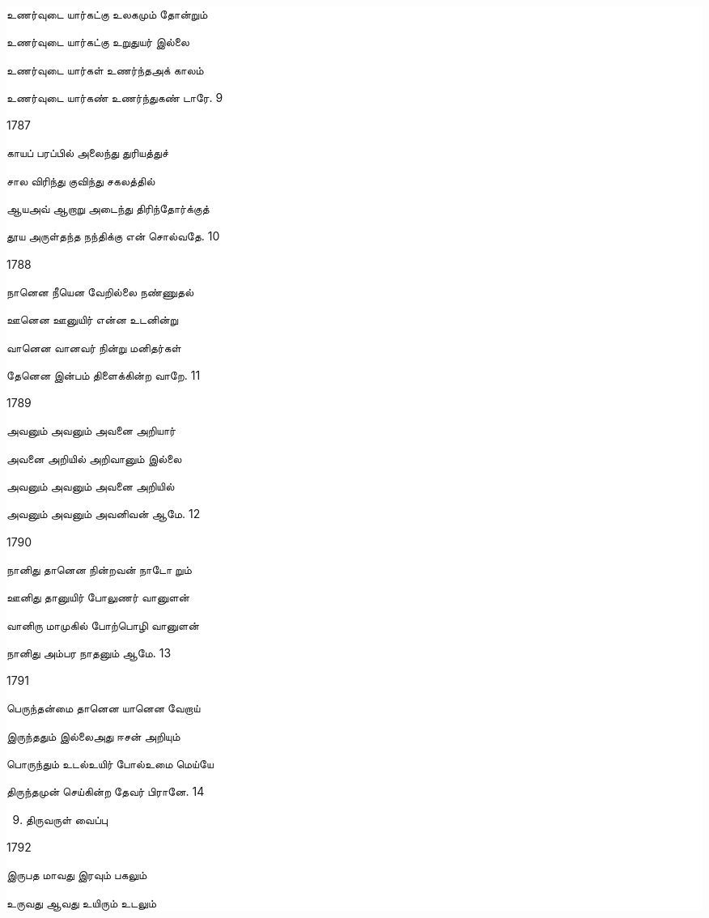 உணர்வுடை யார்கட்கு உலகமும் தோன்றும்  

உணர்வுடை யார்கட்கு உறுதுயர் இல்லை  

உணர்வுடை யார்கள் உணர்ந்தஅக் காலம்  

உணர்வுடை யார்கண் உணர்ந்துகண் டாரே. 9  

1787  

காயப் பரப்பில் அலைந்து துரியத்துச்  

சால விரிந்து குவிந்து சகலத்தில்  

ஆயஅவ் ஆறாறு அடைந்து திரிந்தோர்க்குத்  

தூய அருள்தந்த நந்திக்கு என் சொல்வதே. 10  

1788  

நானென நீயென வேறில்லை நண்ணுதல்  

ஊனென ஊனுயிர் என்ன உடனின்று  

வானென வானவர் நின்று மனிதர்கள்  

தேனென இன்பம் திளைக்கின்ற வாறே. 11  

1789  

அவனும் அவனும் அவனை அறியார்  

அவனை அறியில் அறிவானும் இல்லை  

அவனும் அவனும் அவனை அறியில்  

அவனும் அவனும் அவனிவன் ஆமே. 12  

1790  

நானிது தானென நின்றவன் நாடோ றும்  

ஊனிது தானுயிர் போலுணர் வானுளன்  

வானிரு மாமுகில் போற்பொழி வானுளன்  

நானிது அம்பர நாதனும் ஆமே. 13  

1791  

பெருந்தன்மை தானென யானென வேறாய்  

இருந்ததும் இல்லைஅது ஈசன் அறியும்  

பொருந்தும் உடல்உயிர் போல்உமை மெய்யே  

திருந்தமுன் செய்கின்ற தேவர் பிரானே. 14  

9. திருவருள் வைப்பு  

1792  

இருபத மாவது இரவும் பகலும்  

உருவது ஆவது உயிரும் உடலும்  
